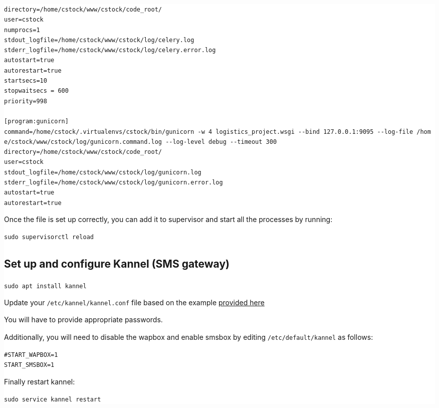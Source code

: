 ```
directory=/home/cstock/www/cstock/code_root/
user=cstock
numprocs=1
stdout_logfile=/home/cstock/www/cstock/log/celery.log
stderr_logfile=/home/cstock/www/cstock/log/celery.error.log
autostart=true
autorestart=true
startsecs=10
stopwaitsecs = 600
priority=998

[program:gunicorn]
command=/home/cstock/.virtualenvs/cstock/bin/gunicorn -w 4 logistics_project.wsgi --bind 127.0.0.1:9095 --log-file /home/cstock/www/cstock/log/gunicorn.command.log --log-level debug --timeout 300
directory=/home/cstock/www/cstock/code_root/
user=cstock
stdout_logfile=/home/cstock/www/cstock/log/gunicorn.log
stderr_logfile=/home/cstock/www/cstock/log/gunicorn.error.log
autostart=true
autorestart=true
```

Once the file is set up correctly, you can add it to supervisor and start all the processes by running:

```
sudo supervisorctl reload
```

## Set up and configure Kannel (SMS gateway)

```
sudo apt install kannel
```

Update your `/etc/kannel/kannel.conf` file based on the example [provided here](https://github.com/dimagi/logistics/blob/main/deploy/kannel/kannel.conf)

You will have to provide appropriate passwords.

Additionally, you will need to disable the wapbox and enable smsbox by editing `/etc/default/kannel` as follows:

```
#START_WAPBOX=1
START_SMSBOX=1
```

Finally restart kannel:

```
sudo service kannel restart
```
